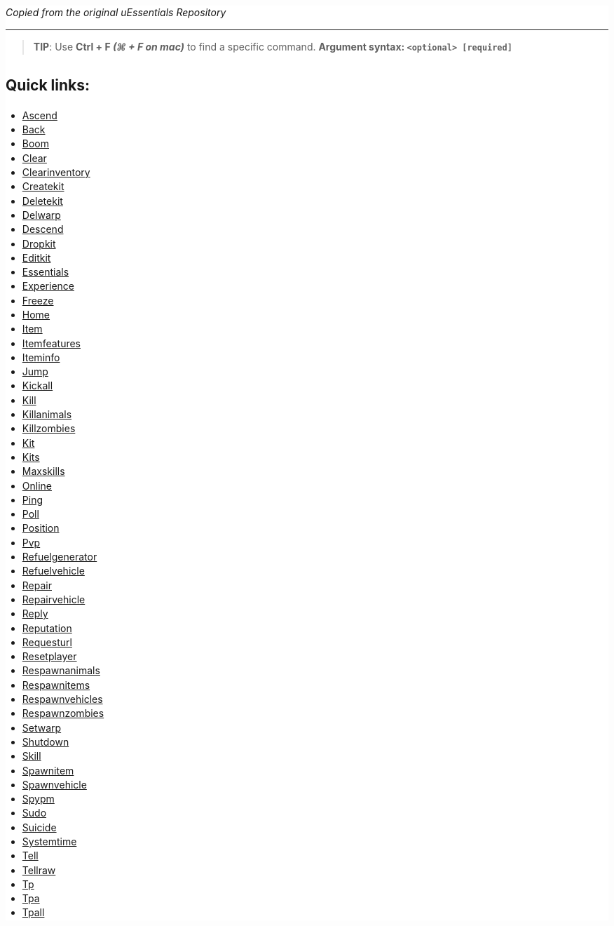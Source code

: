 _Copied from the original uEssentials Repository_

***
> **TIP**: Use **Ctrl + F _(⌘ + F on mac)_** to find a specific command.
**Argument syntax: ```<optional> [required]```**
## Quick links:
 * [Ascend](#ascend)  
 * [Back](#back)  
 * [Boom](#boom)  
 * [Clear](#clear)  
 * [Clearinventory](#clearinventory)  
 * [Createkit](#createkit)  
 * [Deletekit](#deletekit)  
 * [Delwarp](#delwarp)  
 * [Descend](#descend)  
 * [Dropkit](#dropkit)  
 * [Editkit](#editkit)  
 * [Essentials](#essentials)  
 * [Experience](#experience)  
 * [Freeze](#freeze)  
 * [Home](#home)  
 * [Item](#item)  
 * [Itemfeatures](#itemfeatures)  
 * [Iteminfo](#iteminfo)  
 * [Jump](#jump)  
 * [Kickall](#kickall)  
 * [Kill](#kill)  
 * [Killanimals](#killanimals)  
 * [Killzombies](#killzombies)  
 * [Kit](#kit)  
 * [Kits](#kits)  
 * [Maxskills](#maxskills)  
 * [Online](#online)  
 * [Ping](#ping)  
 * [Poll](#poll)  
 * [Position](#position)  
 * [Pvp](#pvp)  
 * [Refuelgenerator](#refuelgenerator)  
 * [Refuelvehicle](#refuelvehicle)  
 * [Repair](#repair)  
 * [Repairvehicle](#repairvehicle)  
 * [Reply](#reply)  
 * [Reputation](#reputation)  
 * [Requesturl](#requesturl)  
 * [Resetplayer](#resetplayer)  
 * [Respawnanimals](#respawnanimals)  
 * [Respawnitems](#respawnitems)  
 * [Respawnvehicles](#respawnvehicles)  
 * [Respawnzombies](#respawnzombies)  
 * [Setwarp](#setwarp)  
 * [Shutdown](#shutdown)  
 * [Skill](#skill)  
 * [Spawnitem](#spawnitem)  
 * [Spawnvehicle](#spawnvehicle)  
 * [Spypm](#spypm)  
 * [Sudo](#sudo)  
 * [Suicide](#suicide)  
 * [Systemtime](#systemtime)  
 * [Tell](#tell)  
 * [Tellraw](#tellraw)  
 * [Tp](#tp)  
 * [Tpa](#tpa)  
 * [Tpall](#tpall)  